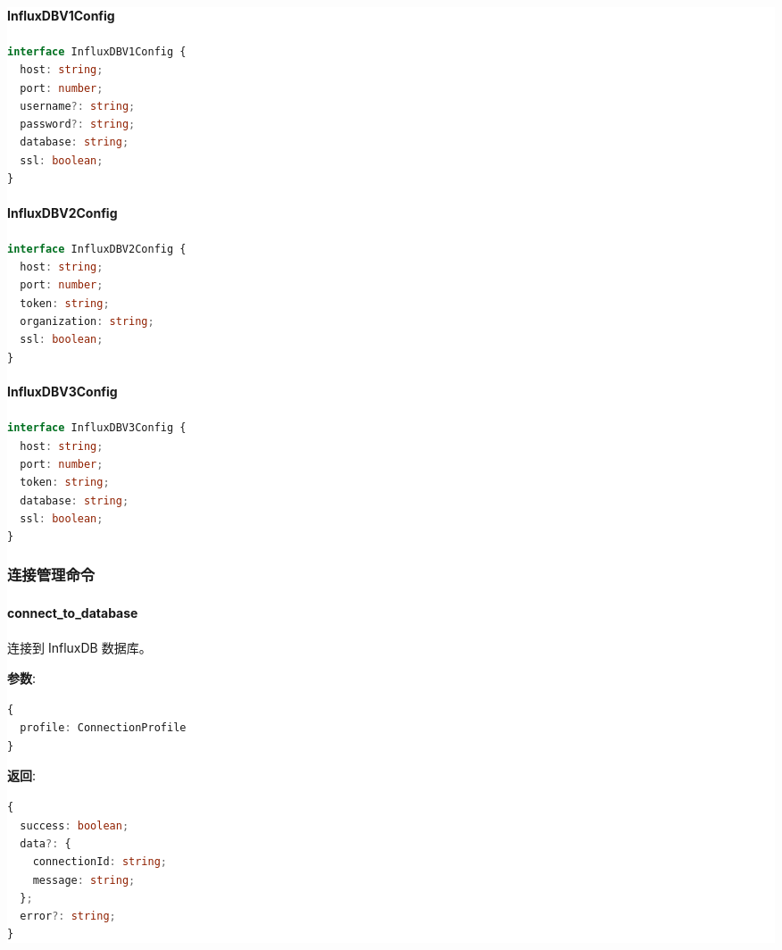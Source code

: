 #### InfluxDBV1Config

```typescript
interface InfluxDBV1Config {
  host: string;
  port: number;
  username?: string;
  password?: string;
  database: string;
  ssl: boolean;
}
```

#### InfluxDBV2Config

```typescript
interface InfluxDBV2Config {
  host: string;
  port: number;
  token: string;
  organization: string;
  ssl: boolean;
}
```

#### InfluxDBV3Config

```typescript
interface InfluxDBV3Config {
  host: string;
  port: number;
  token: string;
  database: string;
  ssl: boolean;
}
```

### 连接管理命令

#### connect_to_database

连接到 InfluxDB 数据库。

**参数**:
```typescript
{
  profile: ConnectionProfile
}
```

**返回**:
```typescript
{
  success: boolean;
  data?: {
    connectionId: string;
    message: string;
  };
  error?: string;
}
```
